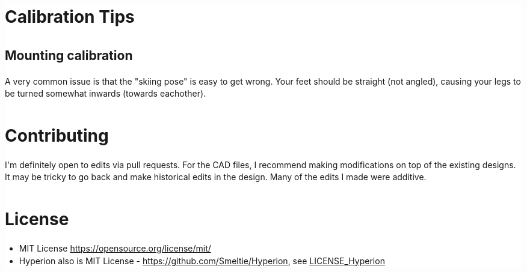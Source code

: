# Calibration Tips
## Mounting calibration
A very common issue is that the "skiing pose" is easy to get wrong. Your feet should be straight (not angled), causing your legs to be turned somewhat inwards (towards eachother).


# Contributing

I'm definitely open to edits via pull requests.
For the CAD files, I recommend making modifications on top of the existing designs. It may be tricky to go back and make historical edits in the design. Many of the edits I made were additive.

# License

* MIT License https://opensource.org/license/mit/
* Hyperion also is MIT License - https://github.com/Smeltie/Hyperion, see [LICENSE_Hyperion](./LICENSE_Hyperion) 
